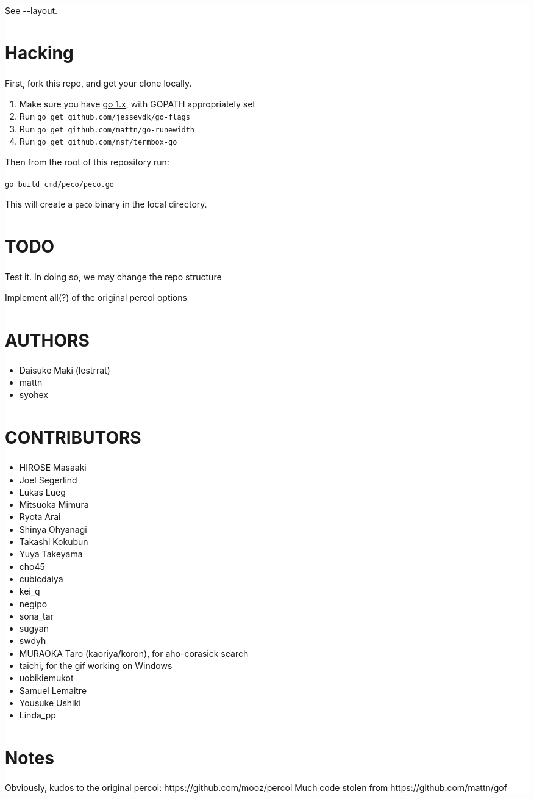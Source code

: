 See --layout.

Hacking
=======

First, fork this repo, and get your clone locally.

1. Make sure you have [go 1.x](http://golang.org), with GOPATH appropriately set
2. Run `go get github.com/jessevdk/go-flags`
3. Run `go get github.com/mattn/go-runewidth`
4. Run `go get github.com/nsf/termbox-go`

Then from the root of this repository run:

```
go build cmd/peco/peco.go
```

This will create a `peco` binary in the local directory.

TODO
====

Test it. In doing so, we may change the repo structure

Implement all(?) of the original percol options

AUTHORS
=======

* Daisuke Maki (lestrrat)
* mattn
* syohex

CONTRIBUTORS
============

* HIROSE Masaaki
* Joel Segerlind
* Lukas Lueg
* Mitsuoka Mimura
* Ryota Arai
* Shinya Ohyanagi
* Takashi Kokubun
* Yuya Takeyama
* cho45
* cubicdaiya
* kei\_q
* negipo
* sona\_tar
* sugyan
* swdyh
* MURAOKA Taro (kaoriya/koron), for aho-corasick search
* taichi, for the gif working on Windows
* uobikiemukot
* Samuel Lemaitre
* Yousuke Ushiki
* Linda\_pp

Notes
=====

Obviously, kudos to the original percol: https://github.com/mooz/percol
Much code stolen from https://github.com/mattn/gof

